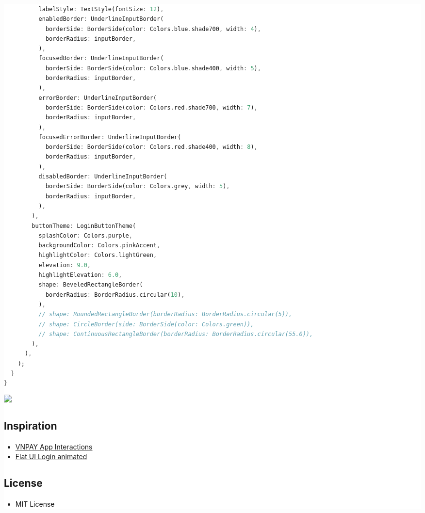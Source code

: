 ```dart
          labelStyle: TextStyle(fontSize: 12),
          enabledBorder: UnderlineInputBorder(
            borderSide: BorderSide(color: Colors.blue.shade700, width: 4),
            borderRadius: inputBorder,
          ),
          focusedBorder: UnderlineInputBorder(
            borderSide: BorderSide(color: Colors.blue.shade400, width: 5),
            borderRadius: inputBorder,
          ),
          errorBorder: UnderlineInputBorder(
            borderSide: BorderSide(color: Colors.red.shade700, width: 7),
            borderRadius: inputBorder,
          ),
          focusedErrorBorder: UnderlineInputBorder(
            borderSide: BorderSide(color: Colors.red.shade400, width: 8),
            borderRadius: inputBorder,
          ),
          disabledBorder: UnderlineInputBorder(
            borderSide: BorderSide(color: Colors.grey, width: 5),
            borderRadius: inputBorder,
          ),
        ),
        buttonTheme: LoginButtonTheme(
          splashColor: Colors.purple,
          backgroundColor: Colors.pinkAccent,
          highlightColor: Colors.lightGreen,
          elevation: 9.0,
          highlightElevation: 6.0,
          shape: BeveledRectangleBorder(
            borderRadius: BorderRadius.circular(10),
          ),
          // shape: RoundedRectangleBorder(borderRadius: BorderRadius.circular(5)),
          // shape: CircleBorder(side: BorderSide(color: Colors.green)),
          // shape: ContinuousRectangleBorder(borderRadius: BorderRadius.circular(55.0)),
        ),
      ),
    );
  }
}
```

<img src="https://github.com/NearHuscarl/flutter_login/raw/master/demo/theme.png" width="300">

## Inspiration

- [VNPAY App Interactions](https://dribbble.com/shots/3829985-VNPAY-App-Interactions)
- [Flat UI Login animated](https://dribbble.com/shots/1058688-Flat-UI-Login-animated)

## License

- MIT License

[example project]: example/
